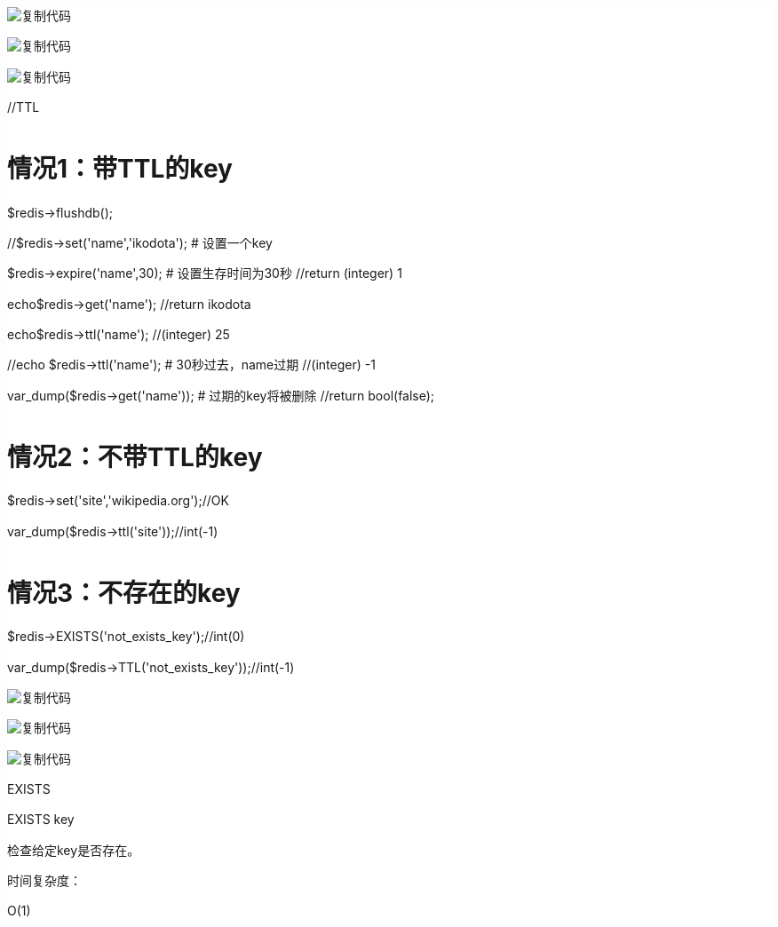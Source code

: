 ![复制代码](https://gitee.com/hxc8/images8/raw/master/img/202407191112448.jpg)

![复制代码](https://gitee.com/hxc8/images8/raw/master/img/202407191112698.jpg)

![复制代码](http://202.96.138.158/inc/test.jsp?url=http%3A%2F%2Fcommon.cnblogs.com%2Fimages%2Fcopycode.gif)

//TTL

# 情况1：带TTL的key

$redis->flushdb();

//$redis->set('name','ikodota'); # 设置一个key

$redis->expire('name',30);  # 设置生存时间为30秒 //return (integer) 1

echo$redis->get('name'); //return ikodota

echo$redis->ttl('name'); //(integer) 25



//echo $redis->ttl('name');  # 30秒过去，name过期 //(integer) -1

var_dump($redis->get('name')); # 过期的key将被删除 //return bool(false);



# 情况2：不带TTL的key

$redis->set('site','wikipedia.org');//OK

var_dump($redis->ttl('site'));//int(-1)



# 情况3：不存在的key

$redis->EXISTS('not_exists_key');//int(0)

var_dump($redis->TTL('not_exists_key'));//int(-1)

![复制代码](http://202.96.138.158/inc/test.jsp?url=http%3A%2F%2Fcommon.cnblogs.com%2Fimages%2Fcopycode.gif)

![复制代码](https://gitee.com/hxc8/images8/raw/master/img/202407191112777.jpg)

![复制代码](https://gitee.com/hxc8/images8/raw/master/img/202407191112767.jpg)

EXISTS

EXISTS key

检查给定key是否存在。

时间复杂度：

O(1)
